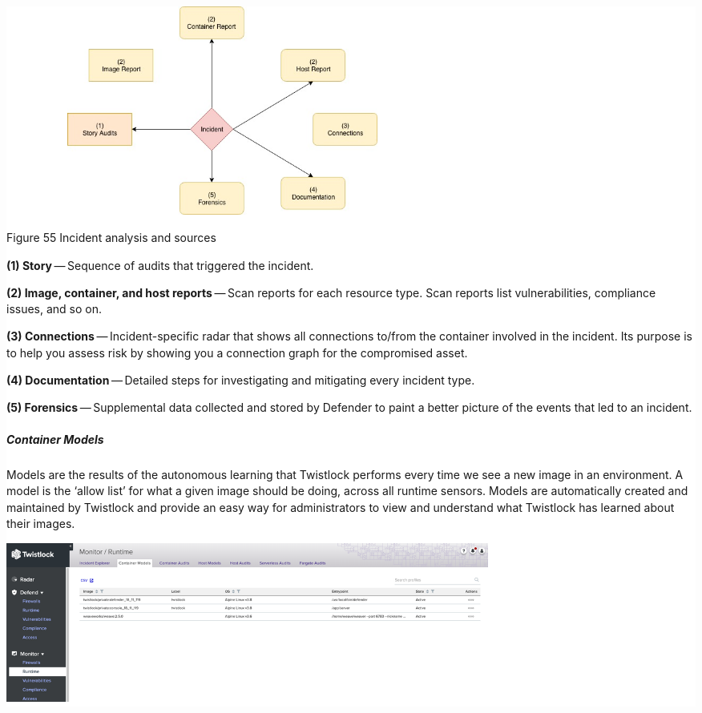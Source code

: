 <img src="media/image57.jpg" style="width:5.61726in;height:2.70833in" />

Figure 55 Incident analysis and sources

**(1) Story** — Sequence of audits that triggered the incident.

**(2) Image, container, and host reports** — Scan reports for each
resource type. Scan reports list vulnerabilities, compliance issues, and
so on.

**(3) Connections** — Incident-specific radar that shows all connections
to/from the container involved in the incident. Its purpose is to help
you assess risk by showing you a connection graph for the compromised
asset.

**(4) Documentation** — Detailed steps for investigating and mitigating
every incident type.

**(5) Forensics** — Supplemental data collected and stored by Defender
to paint a better picture of the events that led to an incident.

##### Container Models

Models are the results of the autonomous learning that Twistlock
performs every time we see a new image in an environment. A model is the
‘allow list’ for what a given image should be doing, across all runtime
sensors. Models are automatically created and maintained by Twistlock
and provide an easy way for administrators to view and understand what
Twistlock has learned about their images.

<img src="media/image58.png" style="width:6.26389in;height:2.06597in" />
